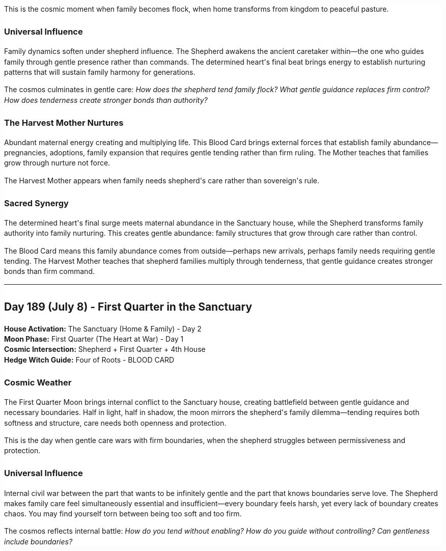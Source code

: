 This is the cosmic moment when family becomes flock, when home transforms from kingdom to peaceful pasture.

### Universal Influence
Family dynamics soften under shepherd influence. The Shepherd awakens the ancient caretaker within—the one who guides family through gentle presence rather than commands. The determined heart's final beat brings energy to establish nurturing patterns that will sustain family harmony for generations.

The cosmos culminates in gentle care: *How does the shepherd tend family flock? What gentle guidance replaces firm control? How does tenderness create stronger bonds than authority?*

### The Harvest Mother Nurtures
Abundant maternal energy creating and multiplying life. This Blood Card brings external forces that establish family abundance—pregnancies, adoptions, family expansion that requires gentle tending rather than firm ruling. The Mother teaches that families grow through nurture not force.

The Harvest Mother appears when family needs shepherd's care rather than sovereign's rule.

### Sacred Synergy
The determined heart's final surge meets maternal abundance in the Sanctuary house, while the Shepherd transforms family authority into family nurturing. This creates gentle abundance: family structures that grow through care rather than control.

The Blood Card means this family abundance comes from outside—perhaps new arrivals, perhaps family needs requiring gentle tending. The Harvest Mother teaches that shepherd families multiply through tenderness, that gentle guidance creates stronger bonds than firm command.

---

## Day 189 (July 8) - First Quarter in the Sanctuary
**House Activation:** The Sanctuary (Home & Family) - Day 2  
**Moon Phase:** First Quarter (The Heart at War) - Day 1  
**Cosmic Intersection:** Shepherd + First Quarter + 4th House  
**Hedge Witch Guide:** Four of Roots - BLOOD CARD

### Cosmic Weather
The First Quarter Moon brings internal conflict to the Sanctuary house, creating battlefield between gentle guidance and necessary boundaries. Half in light, half in shadow, the moon mirrors the shepherd's family dilemma—tending requires both softness and structure, care needs both openness and protection.

This is the day when gentle care wars with firm boundaries, when the shepherd struggles between permissiveness and protection.

### Universal Influence
Internal civil war between the part that wants to be infinitely gentle and the part that knows boundaries serve love. The Shepherd makes family care feel simultaneously essential and insufficient—every boundary feels harsh, yet every lack of boundary creates chaos. You may find yourself torn between being too soft and too firm.

The cosmos reflects internal battle: *How do you tend without enabling? How do you guide without controlling? Can gentleness include boundaries?*
